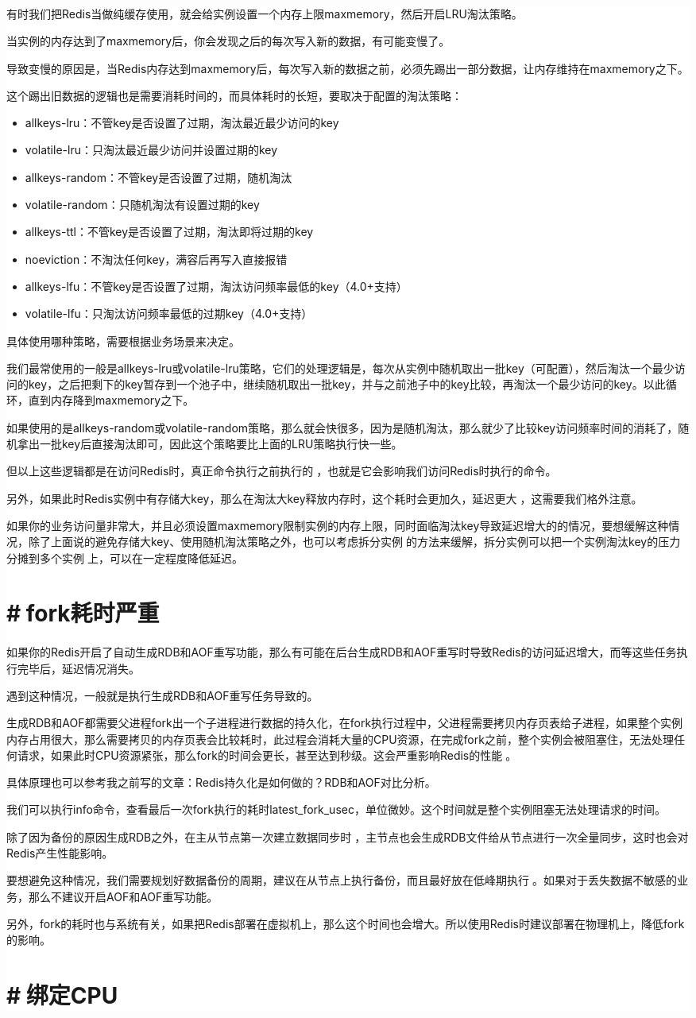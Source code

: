 有时我们把Redis当做纯缓存使用，就会给实例设置一个内存上限maxmemory，然后开启LRU淘汰策略。

当实例的内存达到了maxmemory后，你会发现之后的每次写入新的数据，有可能变慢了。

导致变慢的原因是，当Redis内存达到maxmemory后，每次写入新的数据之前，必须先踢出一部分数据，让内存维持在maxmemory之下。

这个踢出旧数据的逻辑也是需要消耗时间的，而具体耗时的长短，要取决于配置的淘汰策略：

*   allkeys\-lru：不管key是否设置了过期，淘汰最近最少访问的key

*   volatile\-lru：只淘汰最近最少访问并设置过期的key

*   allkeys\-random：不管key是否设置了过期，随机淘汰

*   volatile\-random：只随机淘汰有设置过期的key

*   allkeys\-ttl：不管key是否设置了过期，淘汰即将过期的key

*   noeviction：不淘汰任何key，满容后再写入直接报错

*   allkeys\-lfu：不管key是否设置了过期，淘汰访问频率最低的key（4.0+支持）

*   volatile\-lfu：只淘汰访问频率最低的过期key（4.0+支持）

具体使用哪种策略，需要根据业务场景来决定。

我们最常使用的一般是allkeys\-lru或volatile\-lru策略，它们的处理逻辑是，每次从实例中随机取出一批key（可配置），然后淘汰一个最少访问的key，之后把剩下的key暂存到一个池子中，继续随机取出一批key，并与之前池子中的key比较，再淘汰一个最少访问的key。以此循环，直到内存降到maxmemory之下。

如果使用的是allkeys\-random或volatile\-random策略，那么就会快很多，因为是随机淘汰，那么就少了比较key访问频率时间的消耗了，随机拿出一批key后直接淘汰即可，因此这个策略要比上面的LRU策略执行快一些。

但以上这些逻辑都是在访问Redis时，真正命令执行之前执行的 ，也就是它会影响我们访问Redis时执行的命令。

另外，如果此时Redis实例中有存储大key，那么在淘汰大key释放内存时，这个耗时会更加久，延迟更大 ，这需要我们格外注意。

如果你的业务访问量非常大，并且必须设置maxmemory限制实例的内存上限，同时面临淘汰key导致延迟增大的的情况，要想缓解这种情况，除了上面说的避免存储大key、使用随机淘汰策略之外，也可以考虑拆分实例 的方法来缓解，拆分实例可以把一个实例淘汰key的压力分摊到多个实例 上，可以在一定程度降低延迟。

# **\# fork耗时严重**

如果你的Redis开启了自动生成RDB和AOF重写功能，那么有可能在后台生成RDB和AOF重写时导致Redis的访问延迟增大，而等这些任务执行完毕后，延迟情况消失。

遇到这种情况，一般就是执行生成RDB和AOF重写任务导致的。

生成RDB和AOF都需要父进程fork出一个子进程进行数据的持久化，在fork执行过程中，父进程需要拷贝内存页表给子进程，如果整个实例内存占用很大，那么需要拷贝的内存页表会比较耗时，此过程会消耗大量的CPU资源，在完成fork之前，整个实例会被阻塞住，无法处理任何请求，如果此时CPU资源紧张，那么fork的时间会更长，甚至达到秒级。这会严重影响Redis的性能 。

具体原理也可以参考我之前写的文章：Redis持久化是如何做的？RDB和AOF对比分析。

我们可以执行info命令，查看最后一次fork执行的耗时latest\_fork\_usec，单位微妙。这个时间就是整个实例阻塞无法处理请求的时间。

除了因为备份的原因生成RDB之外，在主从节点第一次建立数据同步时 ，主节点也会生成RDB文件给从节点进行一次全量同步，这时也会对Redis产生性能影响。

要想避免这种情况，我们需要规划好数据备份的周期，建议在从节点上执行备份，而且最好放在低峰期执行 。如果对于丢失数据不敏感的业务，那么不建议开启AOF和AOF重写功能。

另外，fork的耗时也与系统有关，如果把Redis部署在虚拟机上，那么这个时间也会增大。所以使用Redis时建议部署在物理机上，降低fork的影响。

# **\# 绑定CPU**
